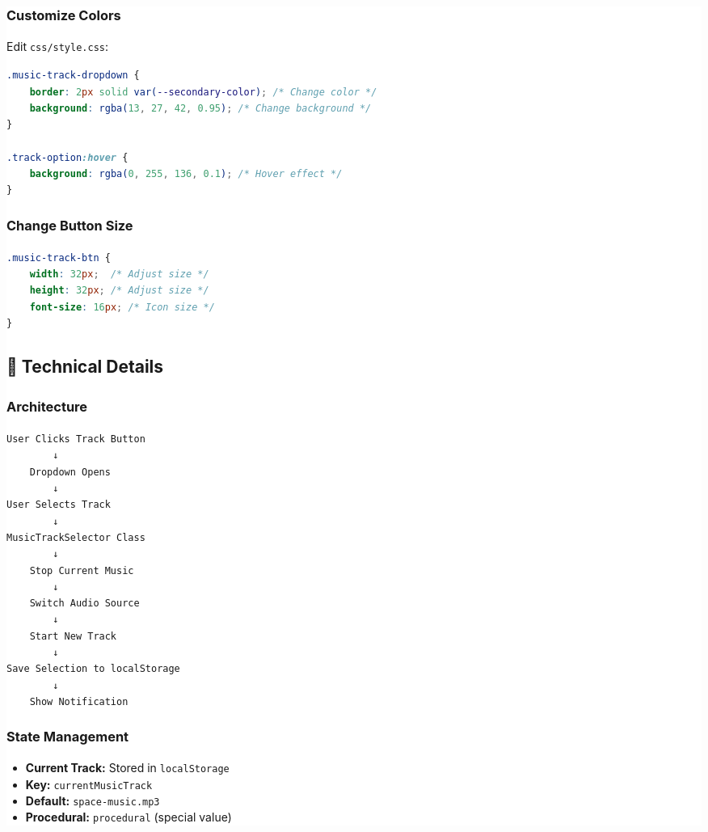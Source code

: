### Customize Colors

Edit `css/style.css`:

```css
.music-track-dropdown {
    border: 2px solid var(--secondary-color); /* Change color */
    background: rgba(13, 27, 42, 0.95); /* Change background */
}

.track-option:hover {
    background: rgba(0, 255, 136, 0.1); /* Hover effect */
}
```

### Change Button Size

```css
.music-track-btn {
    width: 32px;  /* Adjust size */
    height: 32px; /* Adjust size */
    font-size: 16px; /* Icon size */
}
```

## 🔧 Technical Details

### Architecture

```
User Clicks Track Button
        ↓
    Dropdown Opens
        ↓
User Selects Track
        ↓
MusicTrackSelector Class
        ↓
    Stop Current Music
        ↓
    Switch Audio Source
        ↓
    Start New Track
        ↓
Save Selection to localStorage
        ↓
    Show Notification
```

### State Management

- **Current Track:** Stored in `localStorage`
- **Key:** `currentMusicTrack`
- **Default:** `space-music.mp3`
- **Procedural:** `procedural` (special value)

